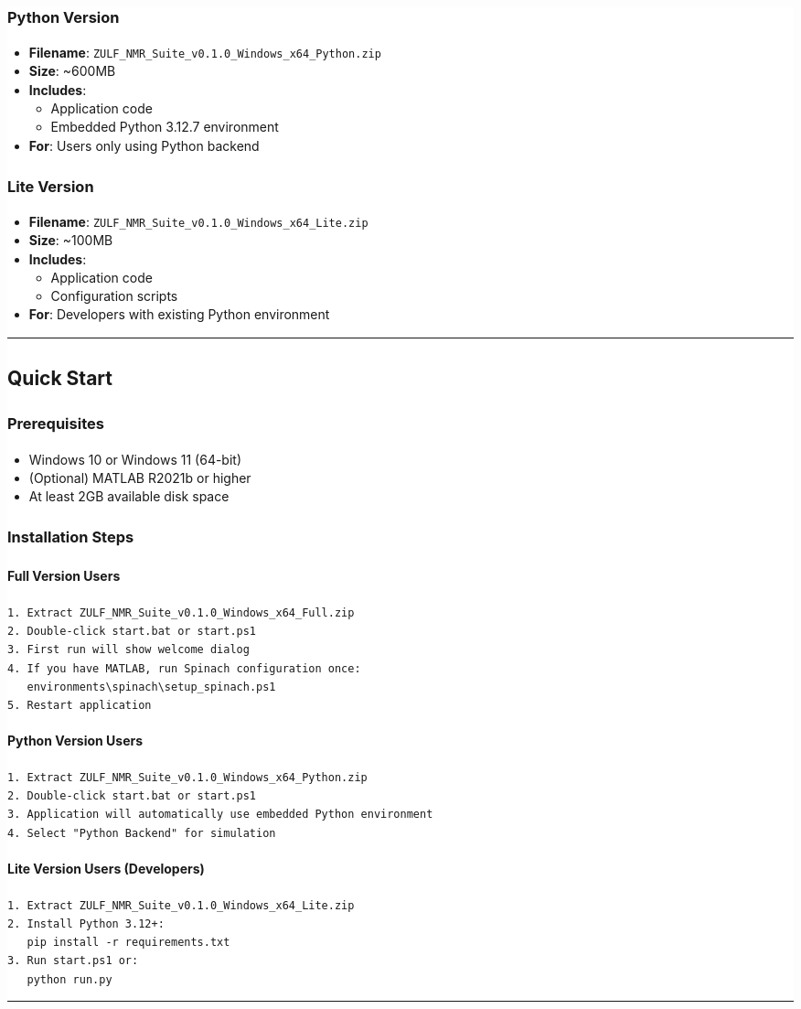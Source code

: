### Python Version
- **Filename**: `ZULF_NMR_Suite_v0.1.0_Windows_x64_Python.zip`
- **Size**: ~600MB
- **Includes**:
  - Application code
  - Embedded Python 3.12.7 environment
- **For**: Users only using Python backend

### Lite Version
- **Filename**: `ZULF_NMR_Suite_v0.1.0_Windows_x64_Lite.zip`
- **Size**: ~100MB
- **Includes**:
  - Application code
  - Configuration scripts
- **For**: Developers with existing Python environment

---

## Quick Start

### Prerequisites
- Windows 10 or Windows 11 (64-bit)
- (Optional) MATLAB R2021b or higher
- At least 2GB available disk space

### Installation Steps

#### Full Version Users
```
1. Extract ZULF_NMR_Suite_v0.1.0_Windows_x64_Full.zip
2. Double-click start.bat or start.ps1
3. First run will show welcome dialog
4. If you have MATLAB, run Spinach configuration once:
   environments\spinach\setup_spinach.ps1
5. Restart application
```

#### Python Version Users
```
1. Extract ZULF_NMR_Suite_v0.1.0_Windows_x64_Python.zip
2. Double-click start.bat or start.ps1
3. Application will automatically use embedded Python environment
4. Select "Python Backend" for simulation
```

#### Lite Version Users (Developers)
```
1. Extract ZULF_NMR_Suite_v0.1.0_Windows_x64_Lite.zip
2. Install Python 3.12+:
   pip install -r requirements.txt
3. Run start.ps1 or:
   python run.py
```

---